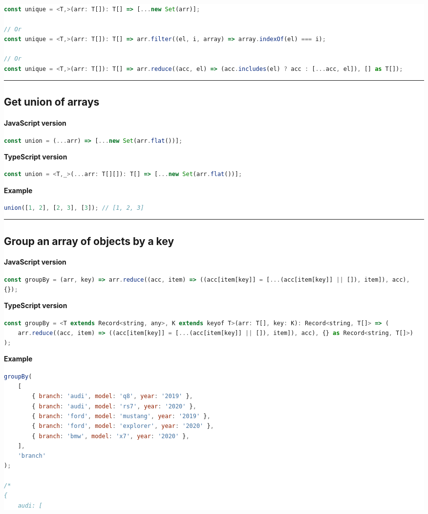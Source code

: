 ```js
const unique = <T,>(arr: T[]): T[] => [...new Set(arr)];

// Or
const unique = <T,>(arr: T[]): T[] => arr.filter((el, i, array) => array.indexOf(el) === i);

// Or
const unique = <T,>(arr: T[]): T[] => arr.reduce((acc, el) => (acc.includes(el) ? acc : [...acc, el]), [] as T[]);
```
---

## Get union of arrays


**JavaScript version**

```js
const union = (...arr) => [...new Set(arr.flat())];
```

**TypeScript version**

```js
const union = <T,_>(...arr: T[][]): T[] => [...new Set(arr.flat())];
```

**Example**

```js
union([1, 2], [2, 3], [3]); // [1, 2, 3]
```
---

## Group an array of objects by a key


**JavaScript version**

```js
const groupBy = (arr, key) => arr.reduce((acc, item) => ((acc[item[key]] = [...(acc[item[key]] || []), item]), acc), {});
```

**TypeScript version**

```js
const groupBy = <T extends Record<string, any>, K extends keyof T>(arr: T[], key: K): Record<string, T[]> => (
    arr.reduce((acc, item) => ((acc[item[key]] = [...(acc[item[key]] || []), item]), acc), {} as Record<string, T[]>)
);
```

**Example**

```js
groupBy(
    [
        { branch: 'audi', model: 'q8', year: '2019' },
        { branch: 'audi', model: 'rs7', year: '2020' },
        { branch: 'ford', model: 'mustang', year: '2019' },
        { branch: 'ford', model: 'explorer', year: '2020' },
        { branch: 'bmw', model: 'x7', year: '2020' },
    ],
    'branch'
);

/*
{
    audi: [
```